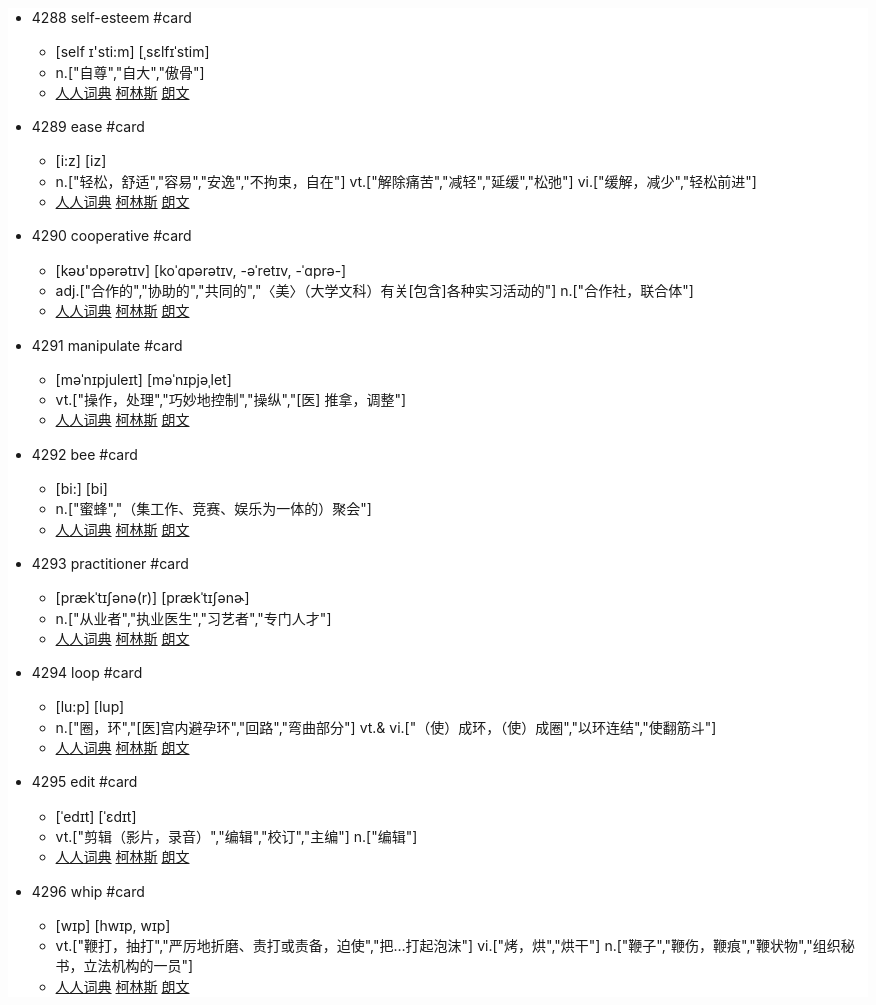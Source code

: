 
- 4288 self-esteem #card
  - [self ɪ'sti:m]  [ˌsɛlfɪˈstim]
  - n.["自尊","自大","傲骨"]
  - [人人词典](https://www.91dict.com/words?w=self-esteem) [柯林斯](https://www.collinsdictionary.com/zh/dictionary/english/self-esteem) [朗文](https://www.ldoceonline.com/dictionary/self-esteem)
  

- 4289 ease #card
  - [i:z]  [iz]
  - n.["轻松，舒适","容易","安逸","不拘束，自在"]  vt.["解除痛苦","减轻","延缓","松弛"]  vi.["缓解，减少","轻松前进"]
  - [人人词典](https://www.91dict.com/words?w=ease) [柯林斯](https://www.collinsdictionary.com/zh/dictionary/english/ease) [朗文](https://www.ldoceonline.com/dictionary/ease)
  

- 4290 cooperative #card
  - [kəʊ'ɒpərətɪv]  [koˈɑpərətɪv, -əˈretɪv, -ˈɑprə-]
  - adj.["合作的","协助的","共同的","〈美〉（大学文科）有关[包含]各种实习活动的"]  n.["合作社，联合体"]
  - [人人词典](https://www.91dict.com/words?w=cooperative) [柯林斯](https://www.collinsdictionary.com/zh/dictionary/english/cooperative) [朗文](https://www.ldoceonline.com/dictionary/cooperative)
  

- 4291 manipulate #card
  - [məˈnɪpjuleɪt]  [məˈnɪpjəˌlet]
  - vt.["操作，处理","巧妙地控制","操纵","[医] 推拿，调整"]
  - [人人词典](https://www.91dict.com/words?w=manipulate) [柯林斯](https://www.collinsdictionary.com/zh/dictionary/english/manipulate) [朗文](https://www.ldoceonline.com/dictionary/manipulate)
  

- 4292 bee #card
  - [bi:]  [bi]
  - n.["蜜蜂","（集工作、竞赛、娱乐为一体的）聚会"]
  - [人人词典](https://www.91dict.com/words?w=bee) [柯林斯](https://www.collinsdictionary.com/zh/dictionary/english/bee) [朗文](https://www.ldoceonline.com/dictionary/bee)
  

- 4293 practitioner #card
  - [prækˈtɪʃənə(r)]  [prækˈtɪʃənɚ]
  - n.["从业者","执业医生","习艺者","专门人才"]
  - [人人词典](https://www.91dict.com/words?w=practitioner) [柯林斯](https://www.collinsdictionary.com/zh/dictionary/english/practitioner) [朗文](https://www.ldoceonline.com/dictionary/practitioner)
  

- 4294 loop #card
  - [lu:p]  [lup]
  - n.["圈，环","[医]宫内避孕环","回路","弯曲部分"]  vt.& vi.["（使）成环，（使）成圈","以环连结","使翻筋斗"]
  - [人人词典](https://www.91dict.com/words?w=loop) [柯林斯](https://www.collinsdictionary.com/zh/dictionary/english/loop) [朗文](https://www.ldoceonline.com/dictionary/loop)
  

- 4295 edit #card
  - [ˈedɪt]  [ˈɛdɪt]
  - vt.["剪辑（影片，录音）","编辑","校订","主编"]  n.["编辑"]
  - [人人词典](https://www.91dict.com/words?w=edit) [柯林斯](https://www.collinsdictionary.com/zh/dictionary/english/edit) [朗文](https://www.ldoceonline.com/dictionary/edit)
  

- 4296 whip #card
  - [wɪp]  [hwɪp, wɪp]
  - vt.["鞭打，抽打","严厉地折磨、责打或责备，迫使","把…打起泡沫"]  vi.["烤，烘","烘干"]  n.["鞭子","鞭伤，鞭痕","鞭状物","组织秘书，立法机构的一员"]
  - [人人词典](https://www.91dict.com/words?w=whip) [柯林斯](https://www.collinsdictionary.com/zh/dictionary/english/whip) [朗文](https://www.ldoceonline.com/dictionary/whip)
  
